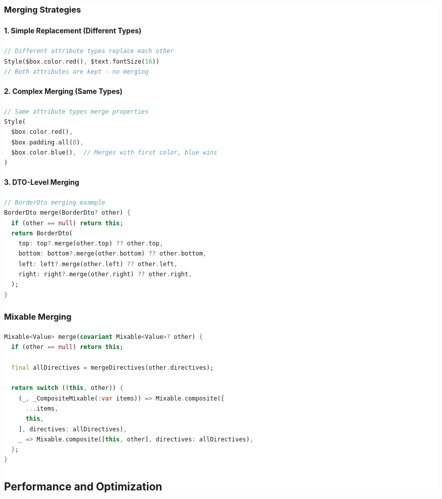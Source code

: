 ### Merging Strategies

#### 1. Simple Replacement (Different Types)
```dart
// Different attribute types replace each other
Style($box.color.red(), $text.fontSize(16))
// Both attributes are kept - no merging
```

#### 2. Complex Merging (Same Types)
```dart
// Same attribute types merge properties
Style(
  $box.color.red(),
  $box.padding.all(8),
  $box.color.blue(),  // Merges with first color, blue wins
)
```

#### 3. DTO-Level Merging
```dart
// BorderDto merging example
BorderDto merge(BorderDto? other) {
  if (other == null) return this;
  return BorderDto(
    top: top?.merge(other.top) ?? other.top,
    bottom: bottom?.merge(other.bottom) ?? other.bottom,
    left: left?.merge(other.left) ?? other.left,
    right: right?.merge(other.right) ?? other.right,
  );
}
```

### Mixable Merging
```dart
Mixable<Value> merge(covariant Mixable<Value>? other) {
  if (other == null) return this;
  
  final allDirectives = mergeDirectives(other.directives);
  
  return switch ((this, other)) {
    (_, _CompositeMixable(:var items)) => Mixable.composite([
      ...items,
      this,
    ], directives: allDirectives),
    _ => Mixable.composite([this, other], directives: allDirectives),
  };
}
```

## Performance and Optimization
